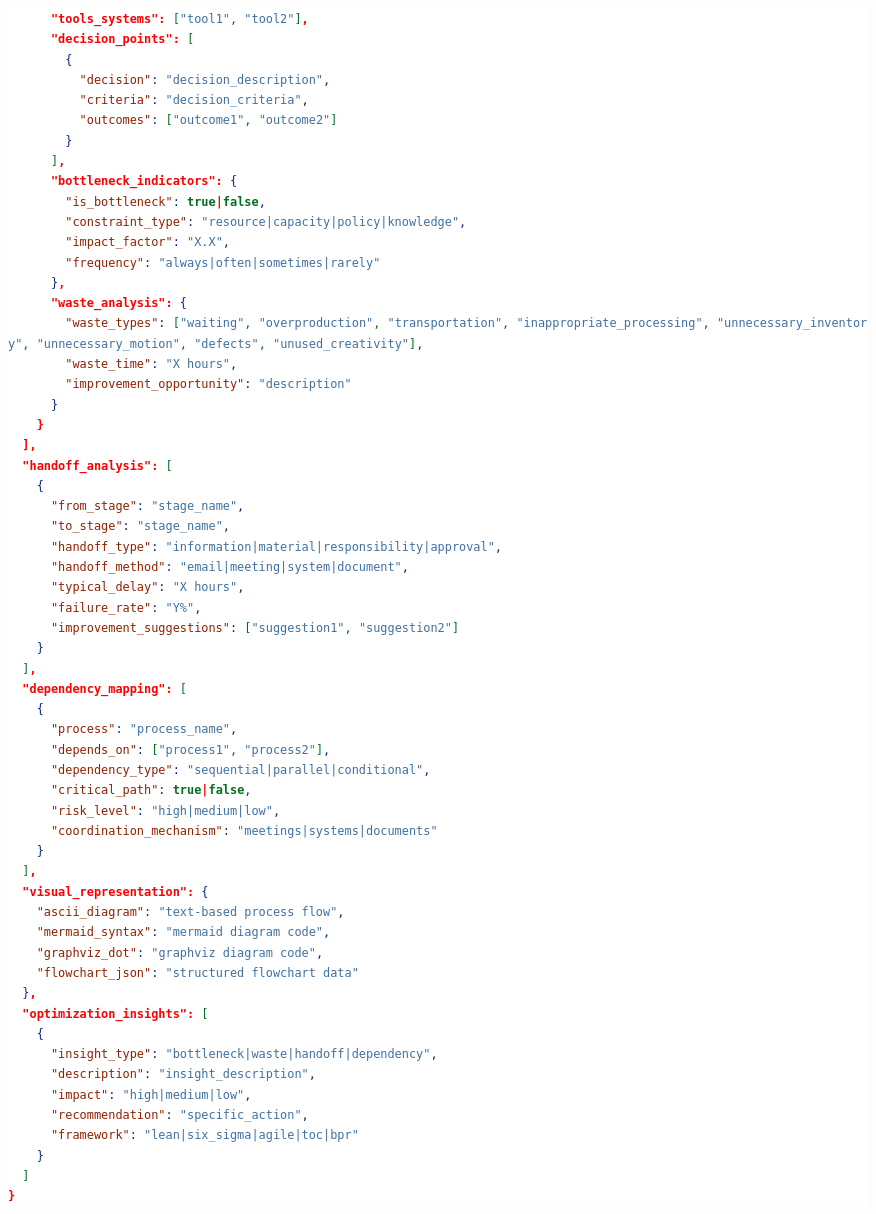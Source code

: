    ```json
         "tools_systems": ["tool1", "tool2"],
         "decision_points": [
           {
             "decision": "decision_description",
             "criteria": "decision_criteria",
             "outcomes": ["outcome1", "outcome2"]
           }
         ],
         "bottleneck_indicators": {
           "is_bottleneck": true|false,
           "constraint_type": "resource|capacity|policy|knowledge",
           "impact_factor": "X.X",
           "frequency": "always|often|sometimes|rarely"
         },
         "waste_analysis": {
           "waste_types": ["waiting", "overproduction", "transportation", "inappropriate_processing", "unnecessary_inventory", "unnecessary_motion", "defects", "unused_creativity"],
           "waste_time": "X hours",
           "improvement_opportunity": "description"
         }
       }
     ],
     "handoff_analysis": [
       {
         "from_stage": "stage_name",
         "to_stage": "stage_name",
         "handoff_type": "information|material|responsibility|approval",
         "handoff_method": "email|meeting|system|document",
         "typical_delay": "X hours",
         "failure_rate": "Y%",
         "improvement_suggestions": ["suggestion1", "suggestion2"]
       }
     ],
     "dependency_mapping": [
       {
         "process": "process_name",
         "depends_on": ["process1", "process2"],
         "dependency_type": "sequential|parallel|conditional",
         "critical_path": true|false,
         "risk_level": "high|medium|low",
         "coordination_mechanism": "meetings|systems|documents"
       }
     ],
     "visual_representation": {
       "ascii_diagram": "text-based process flow",
       "mermaid_syntax": "mermaid diagram code",
       "graphviz_dot": "graphviz diagram code",
       "flowchart_json": "structured flowchart data"
     },
     "optimization_insights": [
       {
         "insight_type": "bottleneck|waste|handoff|dependency",
         "description": "insight_description",
         "impact": "high|medium|low",
         "recommendation": "specific_action",
         "framework": "lean|six_sigma|agile|toc|bpr"
       }
     ]
   }
   ```
